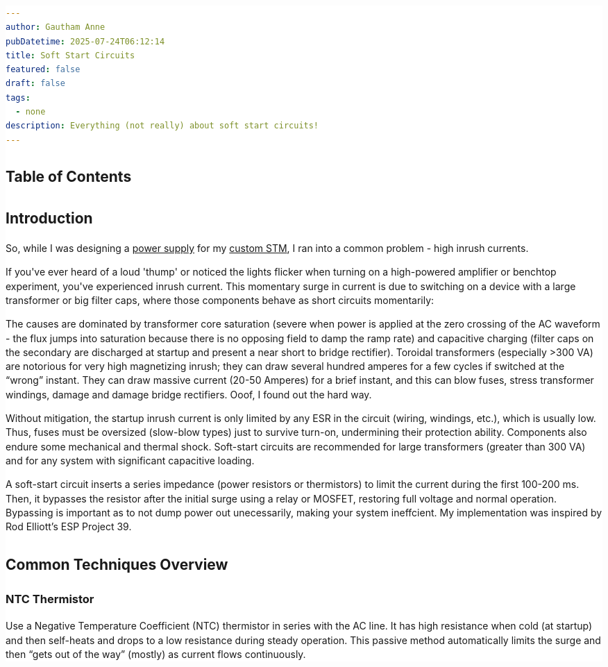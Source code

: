 ```yaml
---
author: Gautham Anne
pubDatetime: 2025-07-24T06:12:14
title: Soft Start Circuits
featured: false
draft: false
tags:
  - none
description: Everything (not really) about soft start circuits!
---
```


## Table of Contents

## Introduction

So, while I was designing a [power supply](/posts/stm-power-supply) for my [custom STM](/posts/stm-global), I ran into a common problem - high inrush currents.

If you've ever heard of a loud 'thump' or noticed the lights flicker when turning on a high-powered amplifier or benchtop experiment, you've experienced inrush current. This momentary surge in current is due to switching on a device with a large transformer or big filter caps, where those components behave as short circuits momentarily:

The causes are dominated by transformer core saturation (severe when power is applied at the zero crossing of the AC waveform - the flux jumps into saturation because there is no opposing field to damp the ramp rate) and capacitive charging (filter caps on the secondary are discharged at startup and present a near short to bridge rectifier). Toroidal transformers (especially >300 VA) are notorious for very high magnetizing inrush; they can draw several hundred amperes for a few cycles if switched at the “wrong” instant. They can draw massive current (20-50 Amperes) for a brief instant, and this can blow fuses, stress transformer windings, damage and damage bridge rectifiers. Ooof, I found out the hard way.

Without mitigation, the startup inrush current is only limited by any ESR in the circuit (wiring, windings, etc.), which is usually low. Thus, fuses must be oversized (slow-blow types) just to survive turn-on, undermining their protection ability. Components also endure some mechanical and thermal shock. Soft-start circuits are recommended for large transformers (greater than 300 VA) and for any system with significant capacitive loading.

A soft-start circuit inserts a series impedance (power resistors or thermistors) to limit the current during the first 100-200 ms. Then, it bypasses the resistor after the initial surge using a relay or MOSFET, restoring full voltage and normal operation. Bypassing is important as to not dump power out unecessarily, making your system ineffcient. My implementation was inspired by Rod Elliott’s ESP Project 39.

## Common Techniques Overview

### NTC Thermistor

Use a Negative Temperature Coefficient (NTC) thermistor in series with the AC line. It has high resistance when cold (at startup) and then self-heats and drops to a low resistance during steady operation. This passive method automatically limits the surge and then “gets out of the way” (mostly) as current flows continuously.
